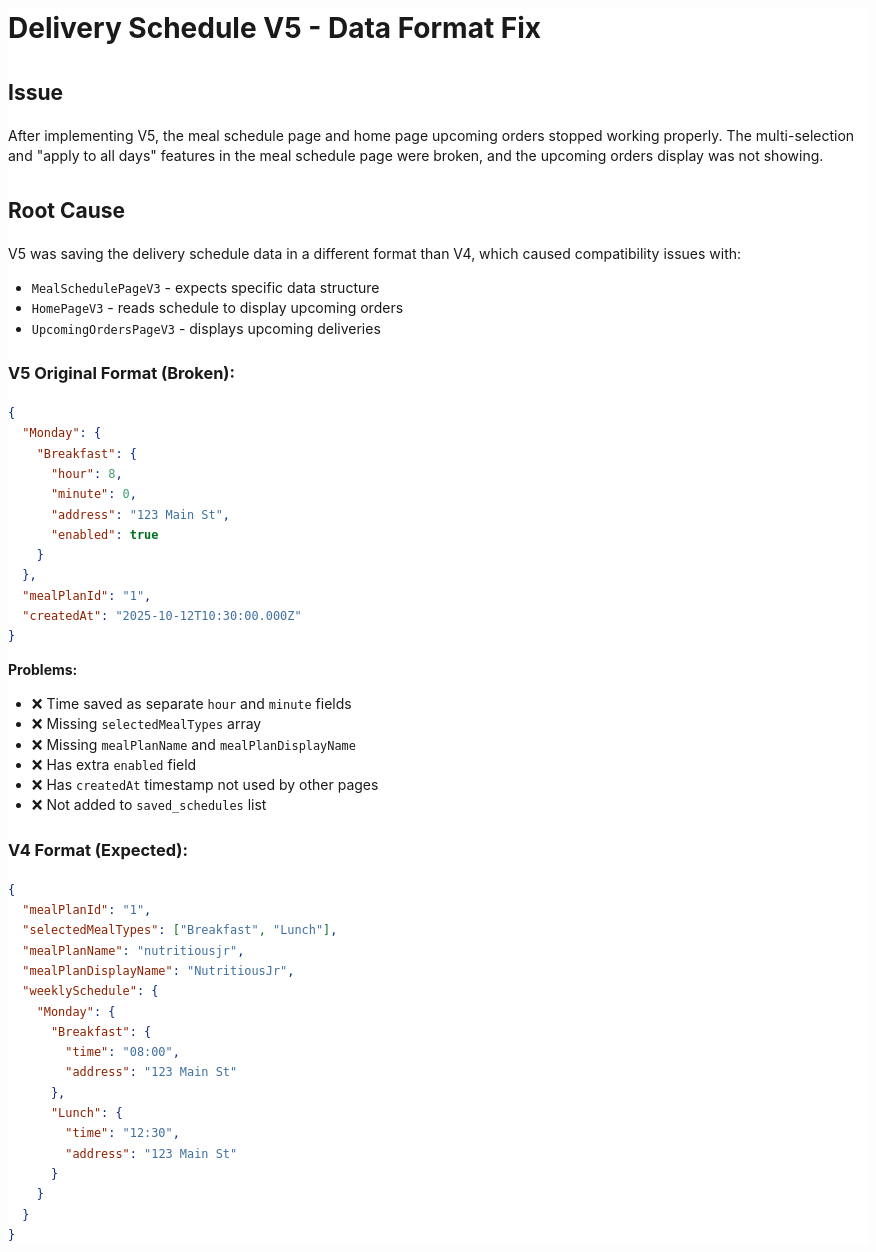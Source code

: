 # Delivery Schedule V5 - Data Format Fix

## Issue
After implementing V5, the meal schedule page and home page upcoming orders stopped working properly. The multi-selection and "apply to all days" features in the meal schedule page were broken, and the upcoming orders display was not showing.

## Root Cause
V5 was saving the delivery schedule data in a different format than V4, which caused compatibility issues with:
- `MealSchedulePageV3` - expects specific data structure
- `HomePageV3` - reads schedule to display upcoming orders
- `UpcomingOrdersPageV3` - displays upcoming deliveries

### V5 Original Format (Broken):
```json
{
  "Monday": {
    "Breakfast": {
      "hour": 8,
      "minute": 0,
      "address": "123 Main St",
      "enabled": true
    }
  },
  "mealPlanId": "1",
  "createdAt": "2025-10-12T10:30:00.000Z"
}
```

**Problems:**
- ❌ Time saved as separate `hour` and `minute` fields
- ❌ Missing `selectedMealTypes` array
- ❌ Missing `mealPlanName` and `mealPlanDisplayName`
- ❌ Has extra `enabled` field
- ❌ Has `createdAt` timestamp not used by other pages
- ❌ Not added to `saved_schedules` list

### V4 Format (Expected):
```json
{
  "mealPlanId": "1",
  "selectedMealTypes": ["Breakfast", "Lunch"],
  "mealPlanName": "nutritiousjr",
  "mealPlanDisplayName": "NutritiousJr",
  "weeklySchedule": {
    "Monday": {
      "Breakfast": {
        "time": "08:00",
        "address": "123 Main St"
      },
      "Lunch": {
        "time": "12:30",
        "address": "123 Main St"
      }
    }
  }
}
```
